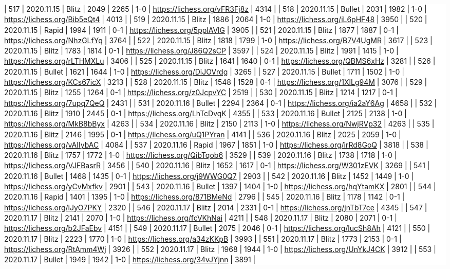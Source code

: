 |  517 | 2020.11.15 | Blitz       |           2049 |           2265 | 1-0      | https://lichess.org/vFR3Fj8z |            4314 |
|  518 | 2020.11.15 | Bullet      |           2031 |           1982 | 1-0      | https://lichess.org/Bib5eQt4 |            4013 |
|  519 | 2020.11.15 | Blitz       |           1886 |           2064 | 1-0      | https://lichess.org/iL6pHF48 |            3950 |
|  520 | 2020.11.15 | Rapid       |           1994 |           1911 | 0-1      | https://lichess.org/5pplAVlG |            3905 |
|  521 | 2020.11.15 | Blitz       |           1877 |           1887 | 0-1      | https://lichess.org/NhzGLfYq |            3764 |
|  522 | 2020.11.15 | Blitz       |           1818 |           1799 | 1-0      | https://lichess.org/B7V4UgMR |            3617 |
|  523 | 2020.11.15 | Blitz       |           1783 |           1814 | 0-1      | https://lichess.org/J86Q2sCP |            3597 |
|  524 | 2020.11.15 | Blitz       |           1991 |           1415 | 1-0      | https://lichess.org/rLTHMXLu |            3406 |
|  525 | 2020.11.15 | Blitz       |           1641 |           1640 | 0-1      | https://lichess.org/QBMS6xHz |            3281 |
|  526 | 2020.11.15 | Bullet      |           1621 |           1644 | 1-0      | https://lichess.org/DiJOVrdg |            3265 |
|  527 | 2020.11.15 | Bullet      |           1711 |           1502 | 1-0      | https://lichess.org/KCs67icX |            3213 |
|  528 | 2020.11.15 | Blitz       |           1548 |           1528 | 0-1      | https://lichess.org/1XlLg94M |            3076 |
|  529 | 2020.11.15 | Blitz       |           1255 |           1264 | 0-1      | https://lichess.org/z0JcpvYC |            2519 |
|  530 | 2020.11.15 | Blitz       |           1214 |           1217 | 0-1      | https://lichess.org/7upq7QeQ |            2431 |
|  531 | 2020.11.16 | Bullet      |           2294 |           2364 | 0-1      | https://lichess.org/ia2aY6Ag |            4658 |
|  532 | 2020.11.16 | Blitz       |           1910 |           2445 | 0-1      | https://lichess.org/LhTcDvqK |            4355 |
|  533 | 2020.11.16 | Bullet      |           2125 |           2138 | 1-0      | https://lichess.org/MkB8bByx |            4263 |
|  534 | 2020.11.16 | Blitz       |           2150 |           2113 | 1-0      | https://lichess.org/NwjRVp32 |            4263 |
|  535 | 2020.11.16 | Blitz       |           2146 |           1995 | 0-1      | https://lichess.org/uQ1PYran |            4141 |
|  536 | 2020.11.16 | Blitz       |           2025 |           2059 | 1-0      | https://lichess.org/vAIIybAC |            4084 |
|  537 | 2020.11.16 | Rapid       |           1967 |           1851 | 1-0      | https://lichess.org/irRd8GoQ |            3818 |
|  538 | 2020.11.16 | Blitz       |           1757 |           1772 | 1-0      | https://lichess.org/QibTqob6 |            3529 |
|  539 | 2020.11.16 | Blitz       |           1738 |           1718 | 1-0      | https://lichess.org/VJFBasrR |            3456 |
|  540 | 2020.11.16 | Blitz       |           1652 |           1617 | 0-1      | https://lichess.org/W301zEVK |            3269 |
|  541 | 2020.11.16 | Bullet      |           1468 |           1435 | 0-1      | https://lichess.org/j9WWG0Q7 |            2903 |
|  542 | 2020.11.16 | Blitz       |           1452 |           1449 | 1-0      | https://lichess.org/yCvMxfkv |            2901 |
|  543 | 2020.11.16 | Bullet      |           1397 |           1404 | 1-0      | https://lichess.org/hqYtamKX |            2801 |
|  544 | 2020.11.16 | Rapid       |           1401 |           1395 | 1-0      | https://lichess.org/871BMeNd |            2796 |
|  545 | 2020.11.16 | Blitz       |           1178 |           1142 | 0-1      | https://lichess.org/iJyO7PKY |            2320 |
|  546 | 2020.11.17 | Blitz       |           2014 |           2331 | 0-1      | https://lichess.org/jnTbT7ce |            4345 |
|  547 | 2020.11.17 | Blitz       |           2141 |           2070 | 1-0      | https://lichess.org/fcVKhNai |            4211 |
|  548 | 2020.11.17 | Blitz       |           2080 |           2071 | 0-1      | https://lichess.org/b2JFaEbv |            4151 |
|  549 | 2020.11.17 | Bullet      |           2075 |           2046 | 0-1      | https://lichess.org/lucSh8Ah |            4121 |
|  550 | 2020.11.17 | Blitz       |           2223 |           1770 | 1-0      | https://lichess.org/a34zKKpB |            3993 |
|  551 | 2020.11.17 | Blitz       |           1773 |           2153 | 0-1      | https://lichess.org/RtAmm4Wj |            3926 |
|  552 | 2020.11.17 | Blitz       |           1968 |           1944 | 1-0      | https://lichess.org/UnYkJ4CK |            3912 |
|  553 | 2020.11.17 | Bullet      |           1949 |           1942 | 1-0      | https://lichess.org/34vJYjnn |            3891 |